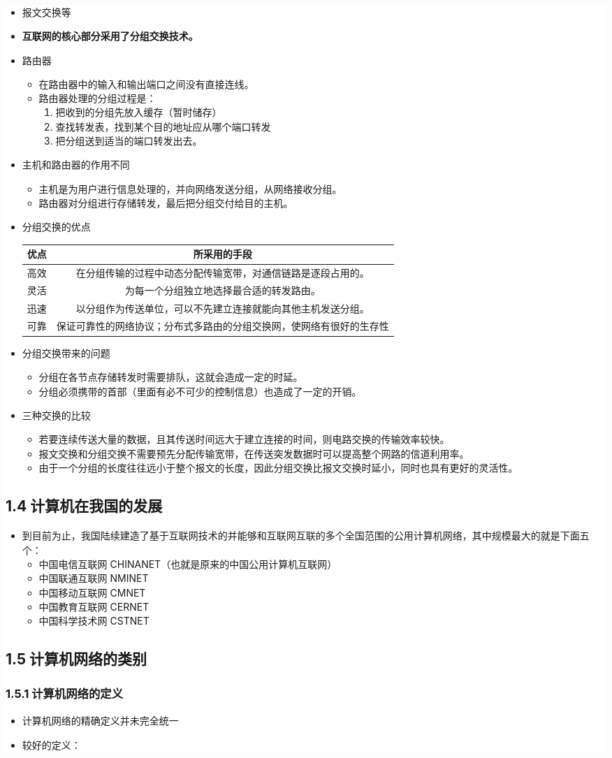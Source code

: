   * 报文交换等

* **互联网的核心部分采用了分组交换技术。**

* 路由器

  * 在路由器中的输入和输出端口之间没有直接连线。
  * 路由器处理的分组过程是：
    1. 把收到的分组先放入缓存（暂时储存）
    2. 查找转发表，找到某个目的地址应从哪个端口转发
    3. 把分组送到适当的端口转发出去。

* 主机和路由器的作用不同

  * 主机是为用户进行信息处理的，并向网络发送分组，从网络接收分组。
  * 路由器对分组进行存储转发，最后把分组交付给目的主机。

* 分组交换的优点

  | 优点 |                         所采用的手段                         |
  | :--: | :----------------------------------------------------------: |
  | 高效 | 在分组传输的过程中动态分配传输宽带，对通信链路是逐段占用的。 |
  | 灵活 |           为每一个分组独立地选择最合适的转发路由。           |
  | 迅速 | 以分组作为传送单位，可以不先建立连接就能向其他主机发送分组。 |
  | 可靠 | 保证可靠性的网络协议；分布式多路由的分组交换网，使网络有很好的生存性 |

* 分组交换带来的问题

  * 分组在各节点存储转发时需要排队，这就会造成一定的时延。
  * 分组必须携带的首部（里面有必不可少的控制信息）也造成了一定的开销。

* 三种交换的比较

  * 若要连续传送大量的数据，且其传送时间远大于建立连接的时间，则电路交换的传输效率较快。
  * 报文交换和分组交换不需要预先分配传输宽带，在传送突发数据时可以提高整个网路的信道利用率。
  * 由于一个分组的长度往往远小于整个报文的长度，因此分组交换比报文交换时延小，同时也具有更好的灵活性。

## 1.4 计算机在我国的发展

* 到目前为止，我国陆续建造了基于互联网技术的并能够和互联网互联的多个全国范围的公用计算机网络，其中规模最大的就是下面五个：
  * 中国电信互联网 CHINANET（也就是原来的中国公用计算机互联网）
  * 中国联通互联网 NMINET
  * 中国移动互联网 CMNET
  * 中国教育互联网 CERNET
  * 中国科学技术网 CSTNET

## 1.5 计算机网络的类别

### 1.5.1 计算机网络的定义

* 计算机网络的精确定义并未完全统一

* 较好的定义：
